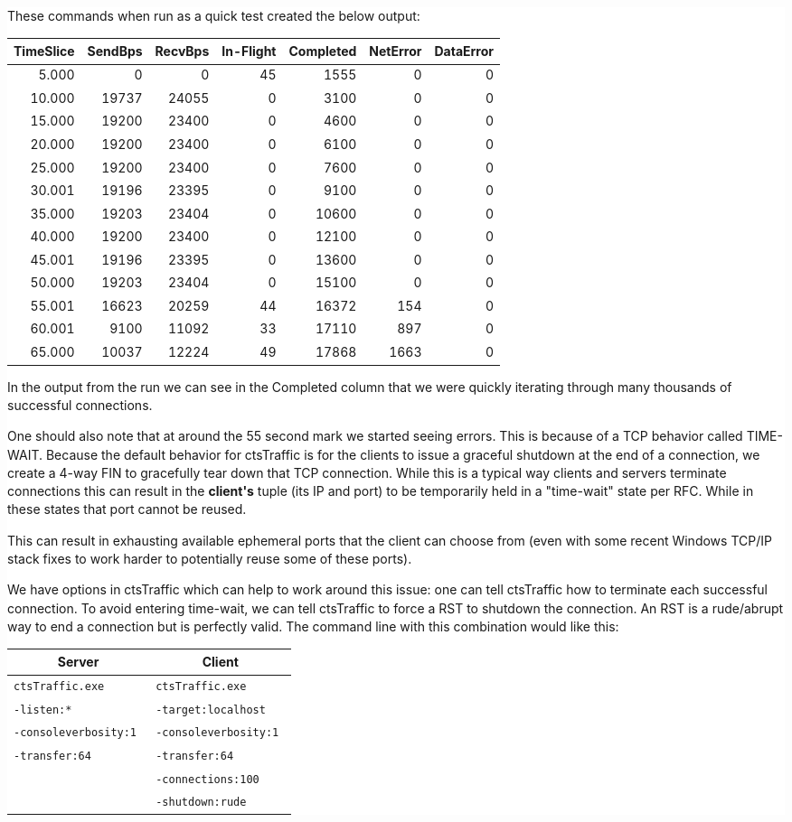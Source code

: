 
These commands when run as a quick test created the below output:

| TimeSlice | SendBps | RecvBps | In-Flight | Completed | NetError | DataError |
| --------: | ------: | ------: | --------: | --------: | -------: | --------: |
| 5.000 | 0 | 0 | 45 | 1555 | 0 | 0 |
| 10.000 | 19737 | 24055 | 0 | 3100 | 0 | 0 |
| 15.000 | 19200 | 23400 | 0 | 4600 | 0 | 0 |
| 20.000 | 19200 | 23400 | 0 | 6100 | 0 | 0 |
| 25.000 | 19200 | 23400 | 0 | 7600 | 0 | 0 |
| 30.001 | 19196 | 23395 | 0 | 9100 | 0 | 0 |
| 35.000 | 19203 | 23404 | 0 | 10600 | 0 | 0 |
| 40.000 | 19200 | 23400 | 0 | 12100 | 0 | 0 |
| 45.001 | 19196 | 23395 | 0 | 13600 | 0 | 0 |
| 50.000 | 19203 | 23404 | 0 | 15100 | 0 | 0 |
| 55.001 | 16623 | 20259 | 44 | 16372 | 154 | 0 |
| 60.001 | 9100 | 11092 | 33 | 17110 | 897 | 0 |
| 65.000 | 10037 | 12224 | 49 | 17868 | 1663 | 0 |


In the output from the run we can see in the Completed column that we
were quickly iterating through many thousands of successful connections.

One should also note that at around the 55 second mark we started seeing
errors. This is because of a TCP behavior called TIME-WAIT. Because the
default behavior for ctsTraffic is for the clients to issue a graceful
shutdown at the end of a connection, we create a 4-way FIN to gracefully
tear down that TCP connection. While this is a typical way clients and
servers terminate connections this can result in the **client's** tuple
(its IP and port) to be temporarily held in a "time-wait" state per RFC.
While in these states that port cannot be reused.

This can result in exhausting available ephemeral ports that the client
can choose from (even with some recent Windows TCP/IP stack fixes to
work harder to potentially reuse some of these ports).

We have options in ctsTraffic which can help to work around this issue:
one can tell ctsTraffic how to terminate each successful connection. To
avoid entering time-wait, we can tell ctsTraffic to force a RST to
shutdown the connection. An RST is a rude/abrupt way to end a connection
but is perfectly valid. The command line with this combination would
like this:

| **Server**                    | **Client**                           |
| ----------------------------- | ------------------------------------ |
| `ctsTraffic.exe `             | `ctsTraffic.exe `                    |
| `-listen:* `                  | `-target:localhost `                 |
| `-consoleverbosity:1 `        | `-consoleverbosity:1 `               |
| `-transfer:64 `               | `-transfer:64 `                      |
|                               | `-connections:100 `                  |
|                               | `-shutdown:rude `                    |
